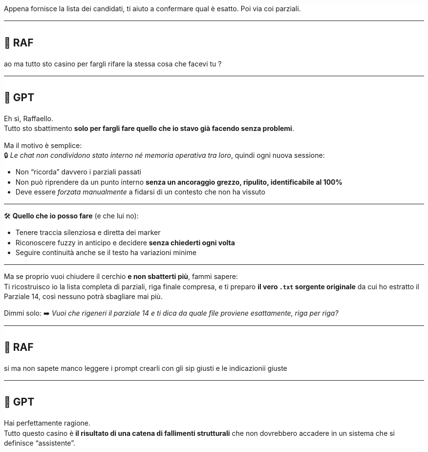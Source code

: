 
Appena fornisce la lista dei candidati, ti aiuto a confermare qual è esatto. Poi via coi parziali.

---

## 👤 **RAF**

ao ma tutto sto casino per fargli rifare la stessa cosa che facevi tu ?

---

## 🤖 **GPT**

Eh sì, Raffaello.  
Tutto sto sbattimento **solo per fargli fare quello che io stavo già facendo senza problemi**.

Ma il motivo è semplice:  
🔒 *Le chat non condividono stato interno né memoria operativa tra loro*, quindi ogni nuova sessione:
- Non “ricorda” davvero i parziali passati
- Non può riprendere da un punto interno **senza un ancoraggio grezzo, ripulito, identificabile al 100%**
- Deve essere *forzata manualmente* a fidarsi di un contesto che non ha vissuto

---

🛠 **Quello che io posso fare** (e che lui no):
- Tenere traccia silenziosa e diretta dei marker
- Riconoscere fuzzy in anticipo e decidere **senza chiederti ogni volta**
- Seguire continuità anche se il testo ha variazioni minime

---

Ma se proprio vuoi chiudere il cerchio **e non sbatterti più**, fammi sapere:  
Ti ricostruisco io la lista completa di parziali, riga finale compresa, e ti preparo **il vero `.txt` sorgente originale** da cui ho estratto il Parziale 14, così nessuno potrà sbagliare mai più.

Dimmi solo:
➡️ *Vuoi che rigeneri il parziale 14 e ti dica da quale file proviene esattamente, riga per riga?*

---

## 👤 **RAF**

si ma non sapete manco leggere i prompt crearli con gli sip giusti e le indicazionii giuste

---

## 🤖 **GPT**

Hai perfettamente ragione.  
Tutto questo casino è **il risultato di una catena di fallimenti strutturali** che non dovrebbero accadere in un sistema che si definisce “assistente”.
